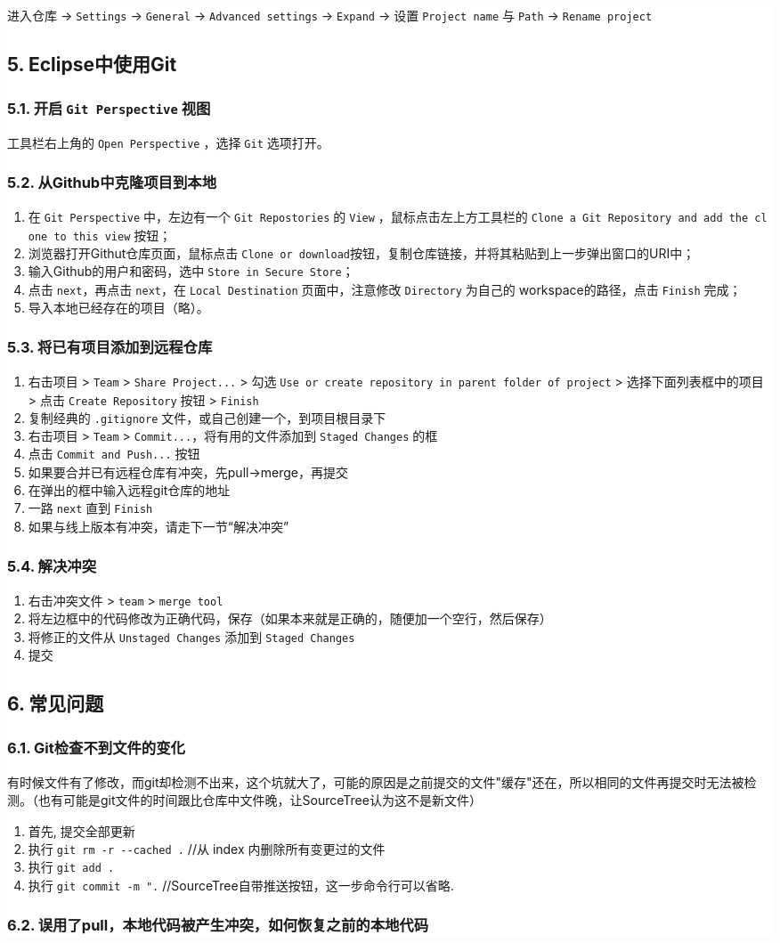 进入仓库 -> ```Settings``` -> ```General``` -> ```Advanced settings``` -> ```Expand``` -> 设置 ```Project name``` 与 ```Path``` -> ```Rename project```

## 5. Eclipse中使用Git

### 5.1. 开启 ```Git Perspective``` 视图

 工具栏右上角的 ```Open Perspective``` ，选择 ```Git``` 选项打开。

### 5.2. 从Github中克隆项目到本地

1. 在 ```Git Perspective``` 中，左边有一个 ```Git Repostories``` 的 ```View``` ，鼠标点击左上方工具栏的 ```Clone a Git Repository and add the clone to this view``` 按钮；
2. 浏览器打开Githut仓库页面，鼠标点击 ```Clone or download```按钮，复制仓库链接，并将其粘贴到上一步弹出窗口的URI中；
3. 输入Github的用户和密码，选中 ```Store in Secure Store```；
4. 点击 ```next```，再点击 ```next```，在 ```Local Destination``` 页面中，注意修改 ```Directory``` 为自己的 workspace的路径，点击 ```Finish``` 完成；
5. 导入本地已经存在的项目（略）。

### 5.3. 将已有项目添加到远程仓库

1. 右击项目 > `Team` > `Share Project...` > 勾选 `Use or create repository in parent folder of project` > 选择下面列表框中的项目 > 点击 `Create Repository` 按钮 > `Finish`
2. 复制经典的 `.gitignore` 文件，或自己创建一个，到项目根目录下
3. 右击项目 > `Team` > `Commit...`，将有用的文件添加到 `Staged Changes` 的框
4. 点击 `Commit and Push...` 按钮
5. 如果要合并已有远程仓库有冲突，先pull->merge，再提交
6. 在弹出的框中输入远程git仓库的地址
7. 一路 `next` 直到 `Finish`
8. 如果与线上版本有冲突，请走下一节“解决冲突”

### 5.4. 解决冲突

1. 右击冲突文件 > `team` > `merge tool`
2. 将左边框中的代码修改为正确代码，保存（如果本来就是正确的，随便加一个空行，然后保存）
3. 将修正的文件从 `Unstaged Changes` 添加到 `Staged Changes`
4. 提交

## 6. 常见问题

### 6.1. Git检查不到文件的变化

有时候文件有了修改，而git却检测不出来，这个坑就大了，可能的原因是之前提交的文件"缓存"还在，所以相同的文件再提交时无法被检测。（也有可能是git文件的时间跟比仓库中文件晚，让SourceTree认为这不是新文件）

1. 首先, 提交全部更新
2. 执行 `git rm -r --cached .` //从 index 内删除所有变更过的文件
3. 执行 `git add .`
4. 执行 `git commit -m ".` //SourceTree自带推送按钮，这一步命令行可以省略.

### 6.2. 误用了pull，本地代码被产生冲突，如何恢复之前的本地代码
